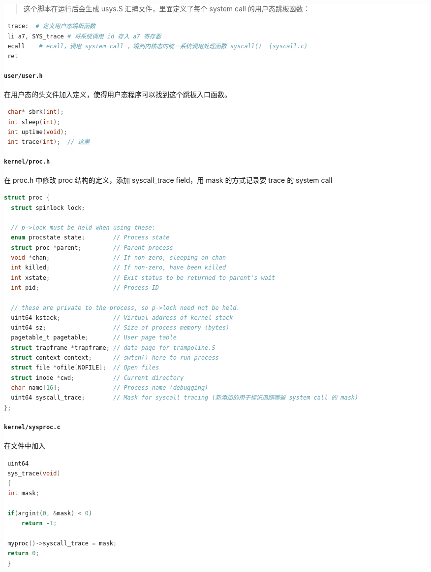 >这个脚本在运行后会生成 usys.S 汇编文件，里面定义了每个 system call 的用户态跳板函数：

```python
 trace:  # 定义用户态跳板函数
 li a7, SYS_trace # 将系统调用 id 存入 a7 寄存器
 ecall    # ecall，调用 system call ，跳到内核态的统一系统调用处理函数 syscall()  (syscall.c)
 ret
```

#### `user/user.h`

在用户态的头文件加入定义，使得用户态程序可以找到这个跳板入口函数。

```c
 char* sbrk(int);
 int sleep(int);
 int uptime(void);
 int trace(int);  // 这里
```

#### `kernel/proc.h`

在 proc.h 中修改 proc 结构的定义，添加 syscall_trace field，用 mask 的方式记录要 trace 的 system call

```c
struct proc {
  struct spinlock lock;

  // p->lock must be held when using these:
  enum procstate state;        // Process state
  struct proc *parent;         // Parent process
  void *chan;                  // If non-zero, sleeping on chan
  int killed;                  // If non-zero, have been killed
  int xstate;                  // Exit status to be returned to parent's wait
  int pid;                     // Process ID

  // these are private to the process, so p->lock need not be held.
  uint64 kstack;               // Virtual address of kernel stack
  uint64 sz;                   // Size of process memory (bytes)
  pagetable_t pagetable;       // User page table
  struct trapframe *trapframe; // data page for trampoline.S
  struct context context;      // swtch() here to run process
  struct file *ofile[NOFILE];  // Open files
  struct inode *cwd;           // Current directory
  char name[16];               // Process name (debugging)
  uint64 syscall_trace;        // Mask for syscall tracing (新添加的用于标识追踪哪些 system call 的 mask)
};
```

#### `kernel/sysproc.c`

在文件中加入

```c
 uint64
 sys_trace(void)
 {
 int mask;

 if(argint(0, &mask) < 0)
     return -1;

 myproc()->syscall_trace = mask;
 return 0;
 }
```
